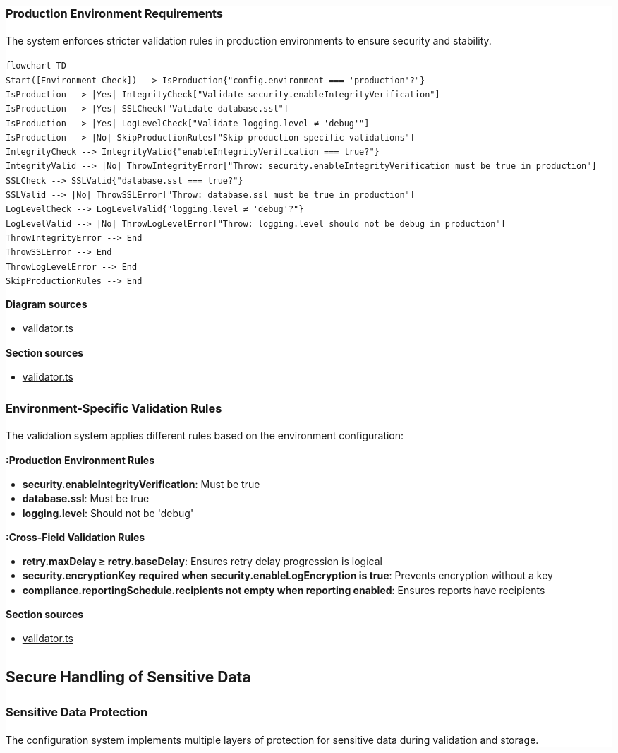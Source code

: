 ### Production Environment Requirements
The system enforces stricter validation rules in production environments to ensure security and stability.

```mermaid
flowchart TD
Start([Environment Check]) --> IsProduction{"config.environment === 'production'?"}
IsProduction --> |Yes| IntegrityCheck["Validate security.enableIntegrityVerification"]
IsProduction --> |Yes| SSLCheck["Validate database.ssl"]
IsProduction --> |Yes| LogLevelCheck["Validate logging.level ≠ 'debug'"]
IsProduction --> |No| SkipProductionRules["Skip production-specific validations"]
IntegrityCheck --> IntegrityValid{"enableIntegrityVerification === true?"}
IntegrityValid --> |No| ThrowIntegrityError["Throw: security.enableIntegrityVerification must be true in production"]
SSLCheck --> SSLValid{"database.ssl === true?"}
SSLValid --> |No| ThrowSSLError["Throw: database.ssl must be true in production"]
LogLevelCheck --> LogLevelValid{"logging.level ≠ 'debug'?"}
LogLevelValid --> |No| ThrowLogLevelError["Throw: logging.level should not be debug in production"]
ThrowIntegrityError --> End
ThrowSSLError --> End
ThrowLogLevelError --> End
SkipProductionRules --> End
```

**Diagram sources**
- [validator.ts](file://packages/audit/src/config/validator.ts#L600-L630)

**Section sources**
- [validator.ts](file://packages/audit/src/config/validator.ts#L600-L630)

### Environment-Specific Validation Rules
The validation system applies different rules based on the environment configuration:

**:Production Environment Rules**
- **security.enableIntegrityVerification**: Must be true
- **database.ssl**: Must be true
- **logging.level**: Should not be 'debug'

**:Cross-Field Validation Rules**
- **retry.maxDelay ≥ retry.baseDelay**: Ensures retry delay progression is logical
- **security.encryptionKey required when security.enableLogEncryption is true**: Prevents encryption without a key
- **compliance.reportingSchedule.recipients not empty when reporting enabled**: Ensures reports have recipients

**Section sources**
- [validator.ts](file://packages/audit/src/config/validator.ts#L555-L630)

## Secure Handling of Sensitive Data

### Sensitive Data Protection
The configuration system implements multiple layers of protection for sensitive data during validation and storage.
